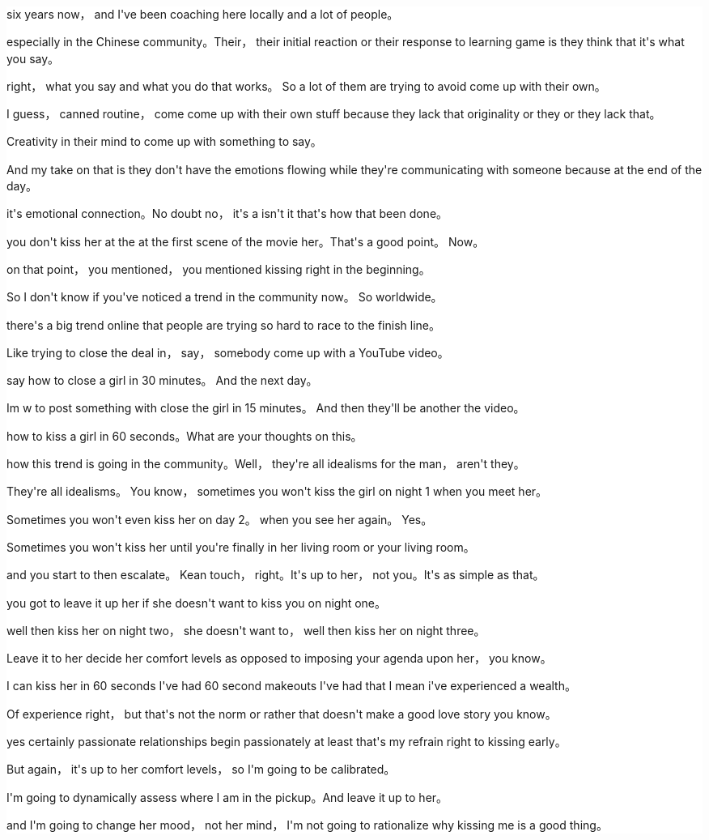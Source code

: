  six years now， and I've been coaching here locally and a lot of people。

 especially in the Chinese community。Their， their initial reaction or their response to learning game is they think that it's what you say。

 right， what you say and what you do that works。 So a lot of them are trying to avoid come up with their own。

 I guess， canned routine， come come up with their own stuff because they lack that originality or they or they lack that。

Creativity in their mind to come up with something to say。

 And my take on that is they don't have the emotions flowing while they're communicating with someone because at the end of the day。

 it's emotional connection。No doubt no， it's a isn't it that's how that been done。

 you don't kiss her at the at the first scene of the movie her。That's a good point。 Now。

 on that point， you mentioned， you mentioned kissing right in the beginning。

 So I don't know if you've noticed a trend in the community now。 So worldwide。

 there's a big trend online that people are trying so hard to race to the finish line。

Like trying to close the deal in， say， somebody come up with a YouTube video。

 say how to close a girl in 30 minutes。 And the next day。

 Im w to post something with close the girl in 15 minutes。 And then they'll be another the video。

 how to kiss a girl in 60 seconds。What are your thoughts on this。

 how this trend is going in the community。Well， they're all idealisms for the man， aren't they。

 They're all idealisms。 You know， sometimes you won't kiss the girl on night 1 when you meet her。

 Sometimes you won't even kiss her on day 2。 when you see her again。 Yes。

 Sometimes you won't kiss her until you're finally in her living room or your living room。

 and you start to then escalate。 Kean touch， right。It's up to her， not you。It's as simple as that。

 you got to leave it up her if she doesn't want to kiss you on night one。

 well then kiss her on night two， she doesn't want to， well then kiss her on night three。

Leave it to her decide her comfort levels as opposed to imposing your agenda upon her， you know。

 I can kiss her in 60 seconds I've had 60 second makeouts I've had that I mean i've experienced a wealth。

Of experience right， but that's not the norm or rather that doesn't make a good love story you know。

 yes certainly passionate relationships begin passionately at least that's my refrain right to kissing early。

But again， it's up to her comfort levels， so I'm going to be calibrated。

 I'm going to dynamically assess where I am in the pickup。And leave it up to her。

 and I'm going to change her mood， not her mind， I'm not going to rationalize why kissing me is a good thing。
